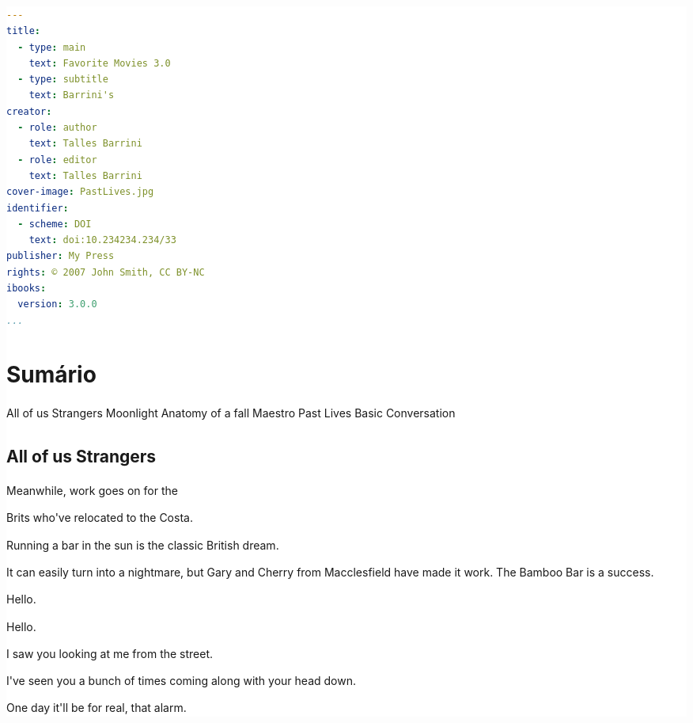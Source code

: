 ```yaml
---
title:
  - type: main
    text: Favorite Movies 3.0
  - type: subtitle
    text: Barrini's
creator:
  - role: author
    text: Talles Barrini
  - role: editor
    text: Talles Barrini
cover-image: PastLives.jpg
identifier:
  - scheme: DOI
    text: doi:10.234234.234/33
publisher: My Press
rights: © 2007 John Smith, CC BY-NC
ibooks:
  version: 3.0.0
...
```



# Sumário

All of us Strangers
Moonlight
Anatomy of a fall
Maestro
Past Lives
Basic Conversation


## All of us Strangers

Meanwhile, work goes on for the

Brits who've relocated to the Costa.

Running a bar in the sun is the classic British dream.

It can easily turn into a nightmare, but Gary and Cherry from Macclesfield have made it work. The Bamboo Bar is a success.

Hello.

Hello.

I saw you looking at me from the street.

I've seen you a bunch of times coming along with your head down.

One day it'll be for real, that alarm.
